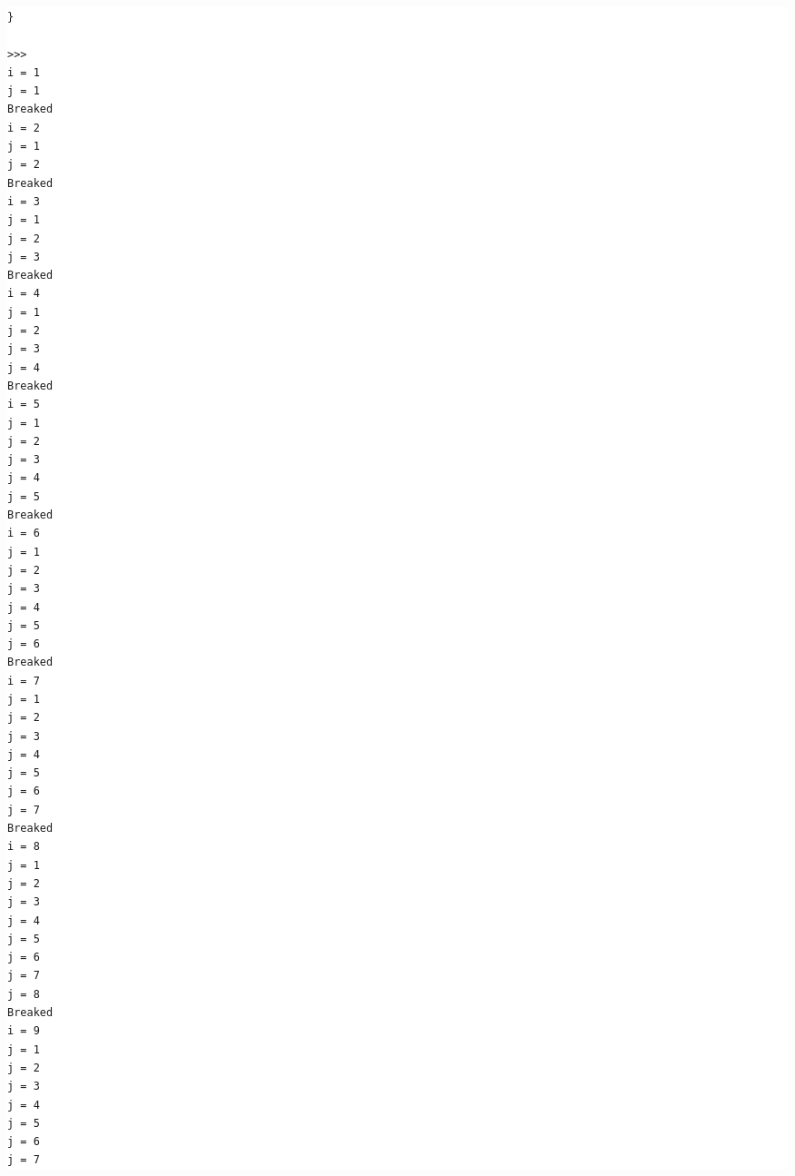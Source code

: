 ```
}

>>>
i = 1
j = 1
Breaked
i = 2
j = 1
j = 2
Breaked
i = 3
j = 1
j = 2
j = 3
Breaked
i = 4
j = 1
j = 2
j = 3
j = 4
Breaked
i = 5
j = 1
j = 2
j = 3
j = 4
j = 5
Breaked
i = 6
j = 1
j = 2
j = 3
j = 4
j = 5
j = 6
Breaked
i = 7
j = 1
j = 2
j = 3
j = 4
j = 5
j = 6
j = 7
Breaked
i = 8
j = 1
j = 2
j = 3
j = 4
j = 5
j = 6
j = 7
j = 8
Breaked
i = 9
j = 1
j = 2
j = 3
j = 4
j = 5
j = 6
j = 7
```